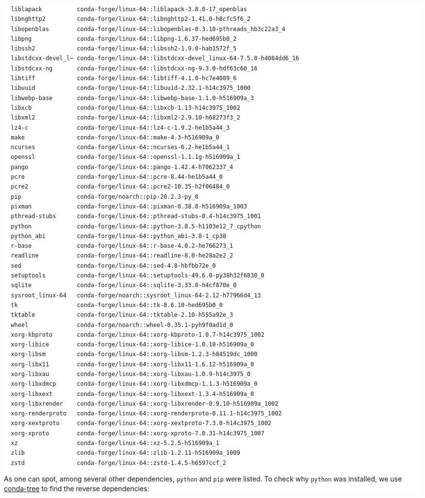 ```
  liblapack          conda-forge/linux-64::liblapack-3.8.0-17_openblas
  libnghttp2         conda-forge/linux-64::libnghttp2-1.41.0-h8cfc5f6_2
  libopenblas        conda-forge/linux-64::libopenblas-0.3.10-pthreads_hb3c22a3_4
  libpng             conda-forge/linux-64::libpng-1.6.37-hed695b0_2
  libssh2            conda-forge/linux-64::libssh2-1.9.0-hab1572f_5
  libstdcxx-devel_l~ conda-forge/linux-64::libstdcxx-devel_linux-64-7.5.0-h4084dd6_16
  libstdcxx-ng       conda-forge/linux-64::libstdcxx-ng-9.3.0-hdf63c60_16
  libtiff            conda-forge/linux-64::libtiff-4.1.0-hc7e4089_6
  libuuid            conda-forge/linux-64::libuuid-2.32.1-h14c3975_1000
  libwebp-base       conda-forge/linux-64::libwebp-base-1.1.0-h516909a_3
  libxcb             conda-forge/linux-64::libxcb-1.13-h14c3975_1002
  libxml2            conda-forge/linux-64::libxml2-2.9.10-h68273f3_2
  lz4-c              conda-forge/linux-64::lz4-c-1.9.2-he1b5a44_3
  make               conda-forge/linux-64::make-4.3-h516909a_0
  ncurses            conda-forge/linux-64::ncurses-6.2-he1b5a44_1
  openssl            conda-forge/linux-64::openssl-1.1.1g-h516909a_1
  pango              conda-forge/linux-64::pango-1.42.4-h7062337_4
  pcre               conda-forge/linux-64::pcre-8.44-he1b5a44_0
  pcre2              conda-forge/linux-64::pcre2-10.35-h2f06484_0
  pip                conda-forge/noarch::pip-20.2.3-py_0
  pixman             conda-forge/linux-64::pixman-0.38.0-h516909a_1003
  pthread-stubs      conda-forge/linux-64::pthread-stubs-0.4-h14c3975_1001
  python             conda-forge/linux-64::python-3.8.5-h1103e12_7_cpython
  python_abi         conda-forge/linux-64::python_abi-3.8-1_cp38
  r-base             conda-forge/linux-64::r-base-4.0.2-he766273_1
  readline           conda-forge/linux-64::readline-8.0-he28a2e2_2
  sed                conda-forge/linux-64::sed-4.8-hbfbb72e_0
  setuptools         conda-forge/linux-64::setuptools-49.6.0-py38h32f6830_0
  sqlite             conda-forge/linux-64::sqlite-3.33.0-h4cf870e_0
  sysroot_linux-64   conda-forge/noarch::sysroot_linux-64-2.12-h77966d4_13
  tk                 conda-forge/linux-64::tk-8.6.10-hed695b0_0
  tktable            conda-forge/linux-64::tktable-2.10-h555a92e_3
  wheel              conda-forge/noarch::wheel-0.35.1-pyh9f0ad1d_0
  xorg-kbproto       conda-forge/linux-64::xorg-kbproto-1.0.7-h14c3975_1002
  xorg-libice        conda-forge/linux-64::xorg-libice-1.0.10-h516909a_0
  xorg-libsm         conda-forge/linux-64::xorg-libsm-1.2.3-h84519dc_1000
  xorg-libx11        conda-forge/linux-64::xorg-libx11-1.6.12-h516909a_0
  xorg-libxau        conda-forge/linux-64::xorg-libxau-1.0.9-h14c3975_0
  xorg-libxdmcp      conda-forge/linux-64::xorg-libxdmcp-1.1.3-h516909a_0
  xorg-libxext       conda-forge/linux-64::xorg-libxext-1.3.4-h516909a_0
  xorg-libxrender    conda-forge/linux-64::xorg-libxrender-0.9.10-h516909a_1002
  xorg-renderproto   conda-forge/linux-64::xorg-renderproto-0.11.1-h14c3975_1002
  xorg-xextproto     conda-forge/linux-64::xorg-xextproto-7.3.0-h14c3975_1002
  xorg-xproto        conda-forge/linux-64::xorg-xproto-7.0.31-h14c3975_1007
  xz                 conda-forge/linux-64::xz-5.2.5-h516909a_1
  zlib               conda-forge/linux-64::zlib-1.2.11-h516909a_1009
  zstd               conda-forge/linux-64::zstd-1.4.5-h6597ccf_2
```


As one can spot, among several other dependencies, `python` and `pip` were listed. To check why `python` was installed, we use [conda-tree](https://github.com/rvalieris/conda-tree) to find the reverse dependencies:
